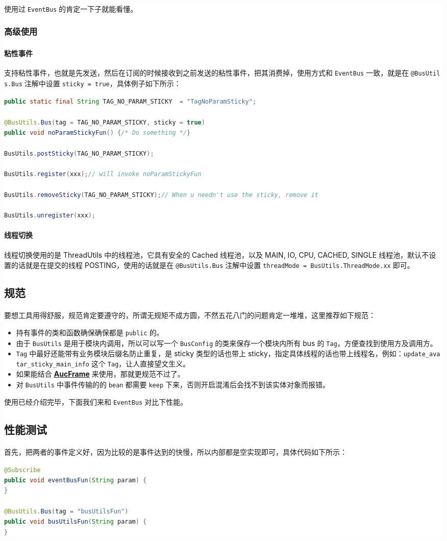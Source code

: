 使用过 `EventBus` 的肯定一下子就能看懂。

### 高级使用

#### 粘性事件

支持粘性事件，也就是先发送，然后在订阅的时候接收到之前发送的粘性事件，把其消费掉，使用方式和 `EventBus` 一致，就是在 `@BusUtils.Bus` 注解中设置 `sticky = true`，具体例子如下所示：
```java
public static final String TAG_NO_PARAM_STICKY  = "TagNoParamSticky";

@BusUtils.Bus(tag = TAG_NO_PARAM_STICKY, sticky = true)
public void noParamStickyFun() {/* Do something */}

BusUtils.postSticky(TAG_NO_PARAM_STICKY);

BusUtils.register(xxx);// will invoke noParamStickyFun

BusUtils.removeSticky(TAG_NO_PARAM_STICKY);// When u needn't use the sticky, remove it

BusUtils.unregister(xxx);
```

#### 线程切换

线程切换使用的是 ThreadUtils 中的线程池，它具有安全的 Cached 线程池，以及 MAIN, IO, CPU, CACHED, SINGLE 线程池，默认不设置的话就是在提交的线程 POSTING，使用的话就是在 `@BusUtils.Bus` 注解中设置 `threadMode = BusUtils.ThreadMode.xx` 即可。


## 规范

要想工具用得舒服，规范肯定要遵守的，所谓无规矩不成方圆，不然五花八门的问题肯定一堆堆，这里推荐如下规范：

* 持有事件的类和函数确保确保都是 `public` 的。
* 由于 `BusUtils` 是用于模块内调用，所以可以写一个 `BusConfig` 的类来保存一个模块内所有 bus 的 `Tag`，方便查找到使用方及调用方。
* `Tag` 中最好还能带有业务模块后缀名防止重复，是 sticky 类型的话也带上 sticky，指定具体线程的话也带上线程名，例如：`update_avatar_sticky_main_info` 这个 `Tag`，让人直接望文生义。
* 如果能结合 **[AucFrame](https://github.com/Blankj/AucFrameTemplate)** 来使用，那就更规范不过了。
* 对 `BusUtils` 中事件传输的的 `bean` 都需要 `keep` 下来，否则开启混淆后会找不到该实体对象而报错。


使用已经介绍完毕，下面我们来和 `EventBus` 对比下性能。


## 性能测试

首先，把两者的事件定义好，因为比较的是事件达到的快慢，所以内部都是空实现即可，具体代码如下所示：

```java
@Subscribe
public void eventBusFun(String param) {
}

@BusUtils.Bus(tag = "busUtilsFun")
public void busUtilsFun(String param) {
}
```
